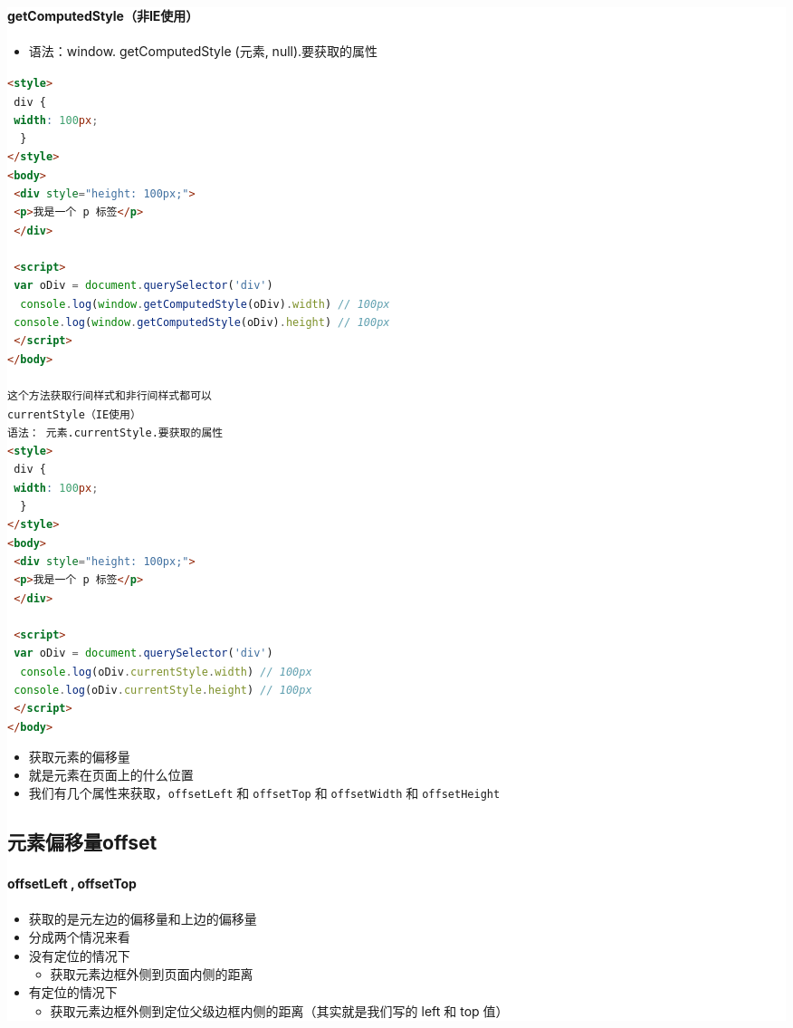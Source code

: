 #### getComputedStyle（非IE使用）

- 语法：window. getComputedStyle (元素, null).要获取的属性

```html
<style>
 div {
 width: 100px;
  }
</style>
<body>
 <div style="height: 100px;">
 <p>我是一个 p 标签</p>
 </div>

 <script>
 var oDiv = document.querySelector('div')
  console.log(window.getComputedStyle(oDiv).width) // 100px
 console.log(window.getComputedStyle(oDiv).height) // 100px
 </script>
</body>

这个方法获取行间样式和非行间样式都可以
currentStyle（IE使用）
语法： 元素.currentStyle.要获取的属性
<style>
 div {
 width: 100px;
  }
</style>
<body>
 <div style="height: 100px;">
 <p>我是一个 p 标签</p>
 </div>

 <script>
 var oDiv = document.querySelector('div')
  console.log(oDiv.currentStyle.width) // 100px
 console.log(oDiv.currentStyle.height) // 100px
 </script>
</body>
```

- 获取元素的偏移量
- 就是元素在页面上的什么位置
- 我们有几个属性来获取，`offsetLeft` 和 `offsetTop` 和 `offsetWidth` 和 `offsetHeight`

## 元素偏移量offset

#### offsetLeft , offsetTop

- 获取的是元左边的偏移量和上边的偏移量
- 分成两个情况来看
- 没有定位的情况下
  - 获取元素边框外侧到页面内侧的距离
- 有定位的情况下
  - 获取元素边框外侧到定位父级边框内侧的距离（其实就是我们写的 left 和 top 值）

